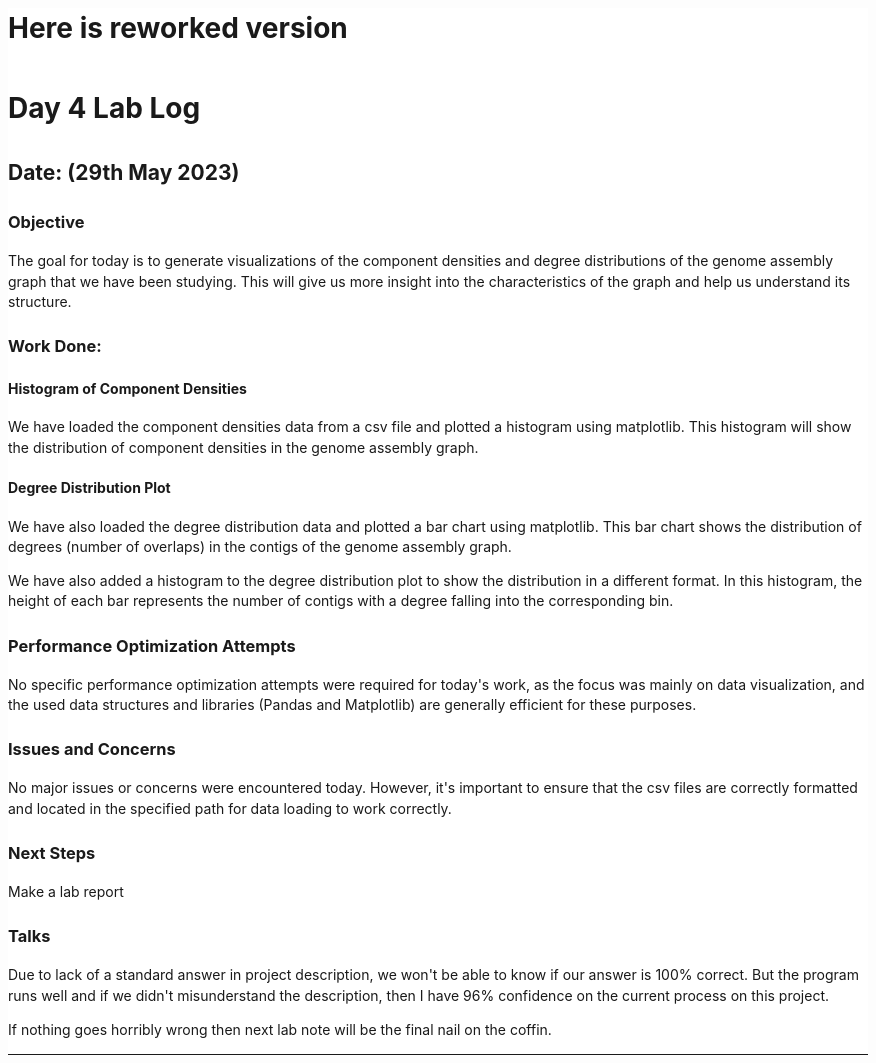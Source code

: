 # **Here is reworked version**
# Day 4 Lab Log

## Date: (29th May 2023)

### Objective
The goal for today is to generate visualizations of the component densities and degree distributions of the genome assembly graph that we have been studying. This will give us more insight into the characteristics of the graph and help us understand its structure.

### Work Done:

#### Histogram of Component Densities
We have loaded the component densities data from a csv file and plotted a histogram using matplotlib. This histogram will show the distribution of component densities in the genome assembly graph. 

#### Degree Distribution Plot
We have also loaded the degree distribution data and plotted a bar chart using matplotlib. This bar chart shows the distribution of degrees (number of overlaps) in the contigs of the genome assembly graph. 

We have also added a histogram to the degree distribution plot to show the distribution in a different format. In this histogram, the height of each bar represents the number of contigs with a degree falling into the corresponding bin.

### Performance Optimization Attempts
No specific performance optimization attempts were required for today's work, as the focus was mainly on data visualization, and the used data structures and libraries (Pandas and Matplotlib) are generally efficient for these purposes.

### Issues and Concerns
No major issues or concerns were encountered today. However, it's important to ensure that the csv files are correctly formatted and located in the specified path for data loading to work correctly.

### Next Steps
Make a lab report

### Talks
Due to lack of a standard answer in project description, we won't be able to know if our answer is 100% correct. But the program runs well and if we didn't misunderstand the description, then I have 96% confidence on the current process on this project. 

If nothing goes horribly wrong then next lab note will be the final nail on the coffin.



---

